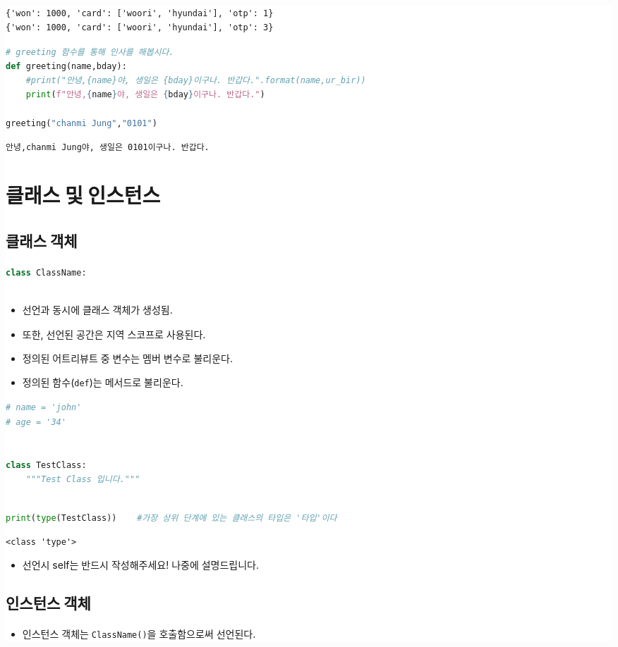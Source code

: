     {'won': 1000, 'card': ['woori', 'hyundai'], 'otp': 1}
    {'won': 1000, 'card': ['woori', 'hyundai'], 'otp': 3}
    


```python
# greeting 함수를 통해 인사를 해봅시다.
def greeting(name,bday):
    #print("안녕,{name}야, 생일은 {bday}이구나. 반갑다.".format(name,ur_bir))
    print(f"안녕,{name}야, 생일은 {bday}이구나. 반갑다.")

greeting("chanmi Jung","0101")
```

    안녕,chanmi Jung야, 생일은 0101이구나. 반갑다.
    

# 클래스 및 인스턴스

## 클래스 객체

```python
class ClassName:
    
```

* 선언과 동시에 클래스 객체가 생성됨.

* 또한, 선언된 공간은 지역 스코프로 사용된다.

* 정의된 어트리뷰트 중 변수는 멤버 변수로 불리운다.

* 정의된 함수(`def`)는 메서드로 불리운다.


```python
# name = 'john'
# age = '34'


class TestClass:
    """Test Class 입니다."""
    
```


```python
print(type(TestClass))    #가장 상위 단계에 있는 클래스의 타입은 '타입'이다
```

    <class 'type'>
    

* 선언시 self는 반드시 작성해주세요! 나중에 설명드립니다.

## 인스턴스 객체

* 인스턴스 객체는 `ClassName()`을 호출함으로써 선언된다.
